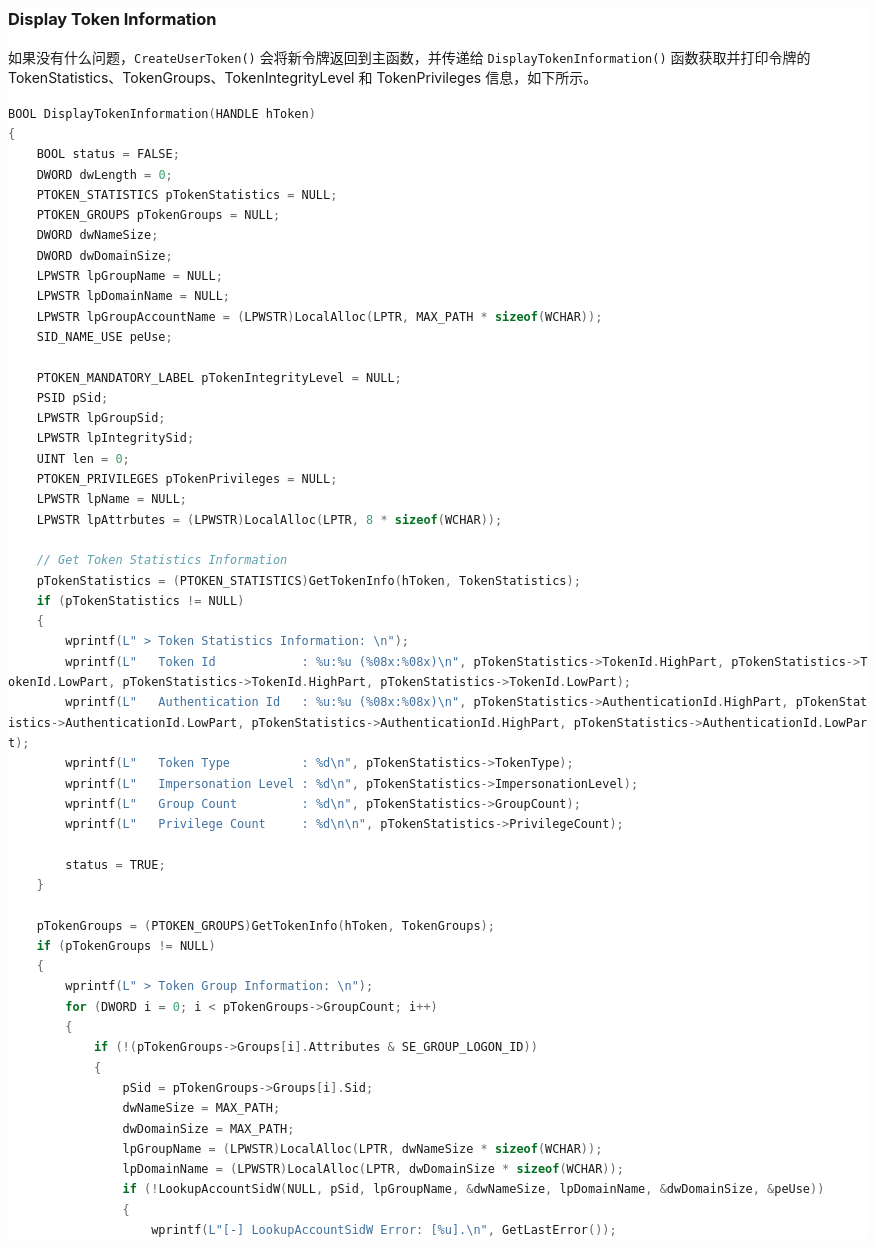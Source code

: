 ### Display Token Information

如果没有什么问题，`CreateUserToken()` 会将新令牌返回到主函数，并传递给 `DisplayTokenInformation()` 函数获取并打印令牌的 TokenStatistics、TokenGroups、TokenIntegrityLevel 和 TokenPrivileges 信息，如下所示。

```c++
BOOL DisplayTokenInformation(HANDLE hToken)
{
    BOOL status = FALSE;
    DWORD dwLength = 0;
    PTOKEN_STATISTICS pTokenStatistics = NULL;
    PTOKEN_GROUPS pTokenGroups = NULL;
    DWORD dwNameSize;
    DWORD dwDomainSize;
    LPWSTR lpGroupName = NULL;
    LPWSTR lpDomainName = NULL;
    LPWSTR lpGroupAccountName = (LPWSTR)LocalAlloc(LPTR, MAX_PATH * sizeof(WCHAR));
    SID_NAME_USE peUse;

    PTOKEN_MANDATORY_LABEL pTokenIntegrityLevel = NULL;
    PSID pSid;
    LPWSTR lpGroupSid;
    LPWSTR lpIntegritySid;
    UINT len = 0;
    PTOKEN_PRIVILEGES pTokenPrivileges = NULL;
    LPWSTR lpName = NULL;
    LPWSTR lpAttrbutes = (LPWSTR)LocalAlloc(LPTR, 8 * sizeof(WCHAR));

    // Get Token Statistics Information
    pTokenStatistics = (PTOKEN_STATISTICS)GetTokenInfo(hToken, TokenStatistics);
    if (pTokenStatistics != NULL)
    {
        wprintf(L" > Token Statistics Information: \n");
        wprintf(L"   Token Id            : %u:%u (%08x:%08x)\n", pTokenStatistics->TokenId.HighPart, pTokenStatistics->TokenId.LowPart, pTokenStatistics->TokenId.HighPart, pTokenStatistics->TokenId.LowPart);
        wprintf(L"   Authentication Id   : %u:%u (%08x:%08x)\n", pTokenStatistics->AuthenticationId.HighPart, pTokenStatistics->AuthenticationId.LowPart, pTokenStatistics->AuthenticationId.HighPart, pTokenStatistics->AuthenticationId.LowPart);
        wprintf(L"   Token Type          : %d\n", pTokenStatistics->TokenType);
        wprintf(L"   Impersonation Level : %d\n", pTokenStatistics->ImpersonationLevel);
        wprintf(L"   Group Count         : %d\n", pTokenStatistics->GroupCount);
        wprintf(L"   Privilege Count     : %d\n\n", pTokenStatistics->PrivilegeCount);

        status = TRUE;
    }

    pTokenGroups = (PTOKEN_GROUPS)GetTokenInfo(hToken, TokenGroups);
    if (pTokenGroups != NULL)
    {
        wprintf(L" > Token Group Information: \n");
        for (DWORD i = 0; i < pTokenGroups->GroupCount; i++)
        {
            if (!(pTokenGroups->Groups[i].Attributes & SE_GROUP_LOGON_ID))
            {
                pSid = pTokenGroups->Groups[i].Sid;
                dwNameSize = MAX_PATH;
                dwDomainSize = MAX_PATH;
                lpGroupName = (LPWSTR)LocalAlloc(LPTR, dwNameSize * sizeof(WCHAR));
                lpDomainName = (LPWSTR)LocalAlloc(LPTR, dwDomainSize * sizeof(WCHAR));
                if (!LookupAccountSidW(NULL, pSid, lpGroupName, &dwNameSize, lpDomainName, &dwDomainSize, &peUse))
                {
                    wprintf(L"[-] LookupAccountSidW Error: [%u].\n", GetLastError());
```